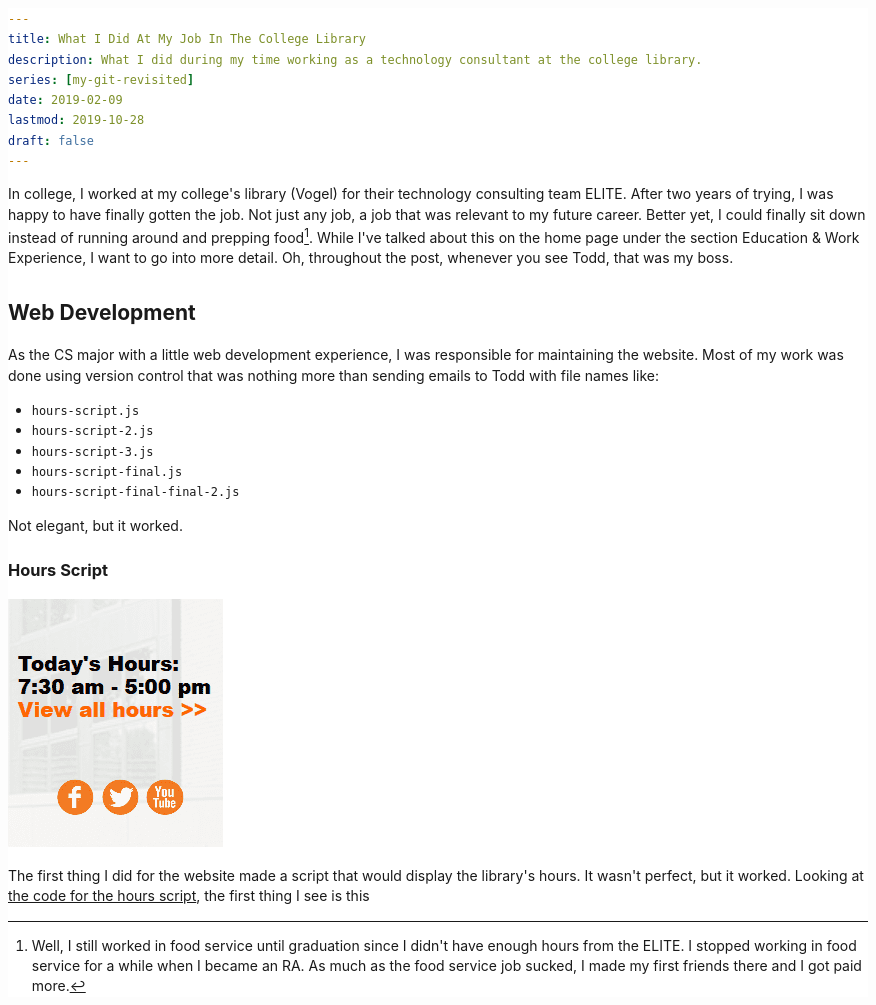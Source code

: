 ```yaml
---
title: What I Did At My Job In The College Library
description: What I did during my time working as a technology consultant at the college library.
series: [my-git-revisited]
date: 2019-02-09
lastmod: 2019-10-28
draft: false
---
```


In college, I worked at my college's library (Vogel) for their technology consulting team ELITE. After two years of trying, I was happy to have finally gotten the job. Not just any job, a job that was relevant to my future career. Better yet, I could finally sit down instead of running around and prepping food[^1]. While I've talked about this on the home page under the section Education & Work Experience, I want to go into more detail. Oh, throughout the post, whenever you see Todd, that was my boss.

## Web Development

As the CS major with a little web development experience, I was responsible for maintaining the website. Most of my work was done using version control that was nothing more than sending emails to Todd with file names like:

* `hours-script.js`
* `hours-script-2.js`
* `hours-script-3.js`
* `hours-script-final.js`
* `hours-script-final-final-2.js`

Not elegant, but it worked.

### Hours Script

![An illustration of the hours script.](/images/hours-demo.png)

The first thing I did for the website made a script that would display the library's hours. It wasn't perfect, but it worked. Looking at [the code for the hours script](https://library.wartburg.edu/scripts/hours1.js), the first thing I see is this


[^1]: Well, I still worked in food service until graduation since I didn't have enough hours from the ELITE. I stopped working in food service for a while when I became an RA. As much as the food service job sucked, I made my first friends there and I got paid more.
[^2]: Wow, I guess there's something to the notion of [Deep Work](http://calnewport.com/books/deep-work/) after all.
[^3]: Interestingly, while more men placed orders, the women ordered more things at once.
[^4]: Not sure why I thought it was an xkcd comic.
[^5]: I've read a book called [Bad Advice by Dr. Venus Nicolino](http://talk2drv.com/bad-advice/) which really got me thinking about this. I don't want to explain too much right now since I want to give this book the proper attention it deserves in a future post, but there was a chapter on expectations. The general advice is that expectations always lead to disappointment along with how both of those things are bad. Dr. V proposes that rather than trying to avoid the disappointment of unmet expectations, we use disappointment to evaluate what we really expect. With that evaluation, you can then re-orient out expectations and actions to get to where you need to be.